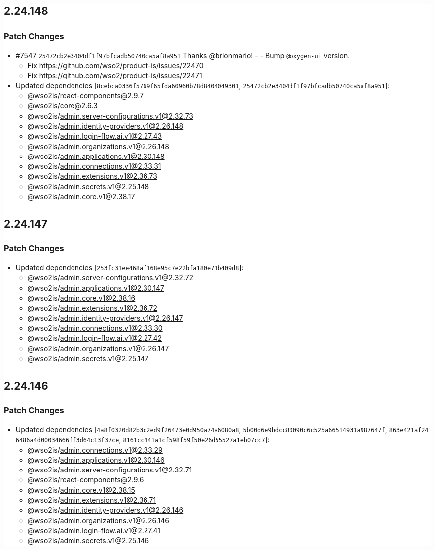 ## 2.24.148

### Patch Changes

- [#7547](https://github.com/wso2/identity-apps/pull/7547) [`25472cb2e3404df1f97bfcadb50740ca5af8a951`](https://github.com/wso2/identity-apps/commit/25472cb2e3404df1f97bfcadb50740ca5af8a951) Thanks [@brionmario](https://github.com/brionmario)! - - Bump `@oxygen-ui` version.
  - Fix https://github.com/wso2/product-is/issues/22470
  - Fix https://github.com/wso2/product-is/issues/22471
- Updated dependencies [[`8cebca0336f5769f65fda60960b78d8404049301`](https://github.com/wso2/identity-apps/commit/8cebca0336f5769f65fda60960b78d8404049301), [`25472cb2e3404df1f97bfcadb50740ca5af8a951`](https://github.com/wso2/identity-apps/commit/25472cb2e3404df1f97bfcadb50740ca5af8a951)]:
  - @wso2is/react-components@2.9.7
  - @wso2is/core@2.6.3
  - @wso2is/admin.server-configurations.v1@2.32.73
  - @wso2is/admin.identity-providers.v1@2.26.148
  - @wso2is/admin.login-flow.ai.v1@2.27.43
  - @wso2is/admin.organizations.v1@2.26.148
  - @wso2is/admin.applications.v1@2.30.148
  - @wso2is/admin.connections.v1@2.33.31
  - @wso2is/admin.extensions.v1@2.36.73
  - @wso2is/admin.secrets.v1@2.25.148
  - @wso2is/admin.core.v1@2.38.17

## 2.24.147

### Patch Changes

- Updated dependencies [[`253fc31ee468af168e95c7e22bfa180e71b409d8`](https://github.com/wso2/identity-apps/commit/253fc31ee468af168e95c7e22bfa180e71b409d8)]:
  - @wso2is/admin.server-configurations.v1@2.32.72
  - @wso2is/admin.applications.v1@2.30.147
  - @wso2is/admin.core.v1@2.38.16
  - @wso2is/admin.extensions.v1@2.36.72
  - @wso2is/admin.identity-providers.v1@2.26.147
  - @wso2is/admin.connections.v1@2.33.30
  - @wso2is/admin.login-flow.ai.v1@2.27.42
  - @wso2is/admin.organizations.v1@2.26.147
  - @wso2is/admin.secrets.v1@2.25.147

## 2.24.146

### Patch Changes

- Updated dependencies [[`4a8f0320d82b3c2ed9f26473e0d950a74a6080a8`](https://github.com/wso2/identity-apps/commit/4a8f0320d82b3c2ed9f26473e0d950a74a6080a8), [`5b00d6e9bdcc80090c6c525a66514931a987647f`](https://github.com/wso2/identity-apps/commit/5b00d6e9bdcc80090c6c525a66514931a987647f), [`863e421af246486a4d00034666ff3d64c13f37ce`](https://github.com/wso2/identity-apps/commit/863e421af246486a4d00034666ff3d64c13f37ce), [`8161cc441a1cf598f59f50e26d55527a1eb07cc7`](https://github.com/wso2/identity-apps/commit/8161cc441a1cf598f59f50e26d55527a1eb07cc7)]:
  - @wso2is/admin.connections.v1@2.33.29
  - @wso2is/admin.applications.v1@2.30.146
  - @wso2is/admin.server-configurations.v1@2.32.71
  - @wso2is/react-components@2.9.6
  - @wso2is/admin.core.v1@2.38.15
  - @wso2is/admin.extensions.v1@2.36.71
  - @wso2is/admin.identity-providers.v1@2.26.146
  - @wso2is/admin.organizations.v1@2.26.146
  - @wso2is/admin.login-flow.ai.v1@2.27.41
  - @wso2is/admin.secrets.v1@2.25.146

